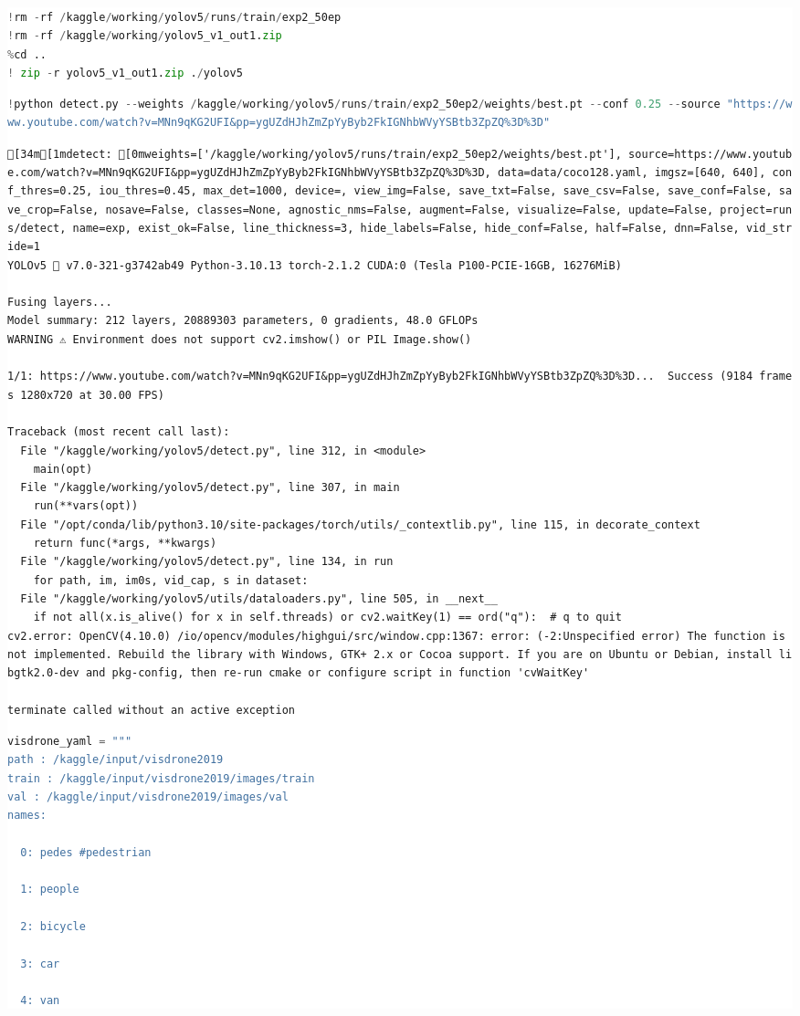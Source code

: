 

```python
!rm -rf /kaggle/working/yolov5/runs/train/exp2_50ep
!rm -rf /kaggle/working/yolov5_v1_out1.zip
%cd ..
! zip -r yolov5_v1_out1.zip ./yolov5 
```


```python
!python detect.py --weights /kaggle/working/yolov5/runs/train/exp2_50ep2/weights/best.pt --conf 0.25 --source "https://www.youtube.com/watch?v=MNn9qKG2UFI&pp=ygUZdHJhZmZpYyByb2FkIGNhbWVyYSBtb3ZpZQ%3D%3D"
```

    [34m[1mdetect: [0mweights=['/kaggle/working/yolov5/runs/train/exp2_50ep2/weights/best.pt'], source=https://www.youtube.com/watch?v=MNn9qKG2UFI&pp=ygUZdHJhZmZpYyByb2FkIGNhbWVyYSBtb3ZpZQ%3D%3D, data=data/coco128.yaml, imgsz=[640, 640], conf_thres=0.25, iou_thres=0.45, max_det=1000, device=, view_img=False, save_txt=False, save_csv=False, save_conf=False, save_crop=False, nosave=False, classes=None, agnostic_nms=False, augment=False, visualize=False, update=False, project=runs/detect, name=exp, exist_ok=False, line_thickness=3, hide_labels=False, hide_conf=False, half=False, dnn=False, vid_stride=1
    YOLOv5 🚀 v7.0-321-g3742ab49 Python-3.10.13 torch-2.1.2 CUDA:0 (Tesla P100-PCIE-16GB, 16276MiB)
    
    Fusing layers... 
    Model summary: 212 layers, 20889303 parameters, 0 gradients, 48.0 GFLOPs
    WARNING ⚠️ Environment does not support cv2.imshow() or PIL Image.show()
    
    1/1: https://www.youtube.com/watch?v=MNn9qKG2UFI&pp=ygUZdHJhZmZpYyByb2FkIGNhbWVyYSBtb3ZpZQ%3D%3D...  Success (9184 frames 1280x720 at 30.00 FPS)
    
    Traceback (most recent call last):
      File "/kaggle/working/yolov5/detect.py", line 312, in <module>
        main(opt)
      File "/kaggle/working/yolov5/detect.py", line 307, in main
        run(**vars(opt))
      File "/opt/conda/lib/python3.10/site-packages/torch/utils/_contextlib.py", line 115, in decorate_context
        return func(*args, **kwargs)
      File "/kaggle/working/yolov5/detect.py", line 134, in run
        for path, im, im0s, vid_cap, s in dataset:
      File "/kaggle/working/yolov5/utils/dataloaders.py", line 505, in __next__
        if not all(x.is_alive() for x in self.threads) or cv2.waitKey(1) == ord("q"):  # q to quit
    cv2.error: OpenCV(4.10.0) /io/opencv/modules/highgui/src/window.cpp:1367: error: (-2:Unspecified error) The function is not implemented. Rebuild the library with Windows, GTK+ 2.x or Cocoa support. If you are on Ubuntu or Debian, install libgtk2.0-dev and pkg-config, then re-run cmake or configure script in function 'cvWaitKey'
    
    terminate called without an active exception



```python
visdrone_yaml = """
path : /kaggle/input/visdrone2019
train : /kaggle/input/visdrone2019/images/train
val : /kaggle/input/visdrone2019/images/val 
names:

  0: pedes #pedestrian

  1: people

  2: bicycle

  3: car

  4: van

```